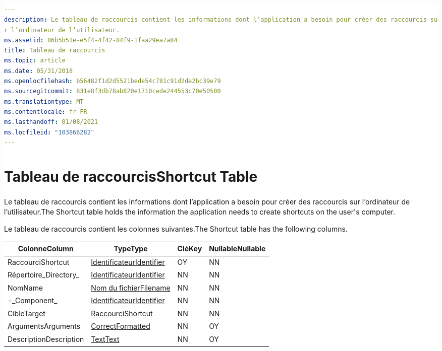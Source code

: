 ```yaml
---
description: Le tableau de raccourcis contient les informations dont l’application a besoin pour créer des raccourcis sur l’ordinateur de l’utilisateur.
ms.assetid: 86b5b51e-e5f4-4f42-84f9-1faa29ea7a84
title: Tableau de raccourcis
ms.topic: article
ms.date: 05/31/2018
ms.openlocfilehash: b56482f1d2d5521bede54c781c91d2de2bc39e79
ms.sourcegitcommit: 831e8f3db78ab820e1710cede244553c70e50500
ms.translationtype: MT
ms.contentlocale: fr-FR
ms.lasthandoff: 01/08/2021
ms.locfileid: "103866282"
---
```

# <a name="shortcut-table"></a><span data-ttu-id="3f6ae-103">Tableau de raccourcis</span><span class="sxs-lookup"><span data-stu-id="3f6ae-103">Shortcut Table</span></span>

<span data-ttu-id="3f6ae-104">Le tableau de raccourcis contient les informations dont l’application a besoin pour créer des raccourcis sur l’ordinateur de l’utilisateur.</span><span class="sxs-lookup"><span data-stu-id="3f6ae-104">The Shortcut table holds the information the application needs to create shortcuts on the user's computer.</span></span>

<span data-ttu-id="3f6ae-105">Le tableau de raccourcis contient les colonnes suivantes.</span><span class="sxs-lookup"><span data-stu-id="3f6ae-105">The Shortcut table has the following columns.</span></span>



| <span data-ttu-id="3f6ae-106">Colonne</span><span class="sxs-lookup"><span data-stu-id="3f6ae-106">Column</span></span>                 | <span data-ttu-id="3f6ae-107">Type</span><span class="sxs-lookup"><span data-stu-id="3f6ae-107">Type</span></span>                         | <span data-ttu-id="3f6ae-108">Clé</span><span class="sxs-lookup"><span data-stu-id="3f6ae-108">Key</span></span> | <span data-ttu-id="3f6ae-109">Nullable</span><span class="sxs-lookup"><span data-stu-id="3f6ae-109">Nullable</span></span> |
|------------------------|------------------------------|-----|----------|
| <span data-ttu-id="3f6ae-110">Raccourci</span><span class="sxs-lookup"><span data-stu-id="3f6ae-110">Shortcut</span></span>               | [<span data-ttu-id="3f6ae-111">Identificateur</span><span class="sxs-lookup"><span data-stu-id="3f6ae-111">Identifier</span></span>](identifier.md) | <span data-ttu-id="3f6ae-112">O</span><span class="sxs-lookup"><span data-stu-id="3f6ae-112">Y</span></span>   | <span data-ttu-id="3f6ae-113">N</span><span class="sxs-lookup"><span data-stu-id="3f6ae-113">N</span></span>        |
| <span data-ttu-id="3f6ae-114">Répertoire\_</span><span class="sxs-lookup"><span data-stu-id="3f6ae-114">Directory\_</span></span>            | [<span data-ttu-id="3f6ae-115">Identificateur</span><span class="sxs-lookup"><span data-stu-id="3f6ae-115">Identifier</span></span>](identifier.md) | <span data-ttu-id="3f6ae-116">N</span><span class="sxs-lookup"><span data-stu-id="3f6ae-116">N</span></span>   | <span data-ttu-id="3f6ae-117">N</span><span class="sxs-lookup"><span data-stu-id="3f6ae-117">N</span></span>        |
| <span data-ttu-id="3f6ae-118">Nom</span><span class="sxs-lookup"><span data-stu-id="3f6ae-118">Name</span></span>                   | [<span data-ttu-id="3f6ae-119">Nom du fichier</span><span class="sxs-lookup"><span data-stu-id="3f6ae-119">Filename</span></span>](filename.md)     | <span data-ttu-id="3f6ae-120">N</span><span class="sxs-lookup"><span data-stu-id="3f6ae-120">N</span></span>   | <span data-ttu-id="3f6ae-121">N</span><span class="sxs-lookup"><span data-stu-id="3f6ae-121">N</span></span>        |
| <span data-ttu-id="3f6ae-122">-\_</span><span class="sxs-lookup"><span data-stu-id="3f6ae-122">Component\_</span></span>            | [<span data-ttu-id="3f6ae-123">Identificateur</span><span class="sxs-lookup"><span data-stu-id="3f6ae-123">Identifier</span></span>](identifier.md) | <span data-ttu-id="3f6ae-124">N</span><span class="sxs-lookup"><span data-stu-id="3f6ae-124">N</span></span>   | <span data-ttu-id="3f6ae-125">N</span><span class="sxs-lookup"><span data-stu-id="3f6ae-125">N</span></span>        |
| <span data-ttu-id="3f6ae-126">Cible</span><span class="sxs-lookup"><span data-stu-id="3f6ae-126">Target</span></span>                 | [<span data-ttu-id="3f6ae-127">Raccourci</span><span class="sxs-lookup"><span data-stu-id="3f6ae-127">Shortcut</span></span>](shortcut.md)     | <span data-ttu-id="3f6ae-128">N</span><span class="sxs-lookup"><span data-stu-id="3f6ae-128">N</span></span>   | <span data-ttu-id="3f6ae-129">N</span><span class="sxs-lookup"><span data-stu-id="3f6ae-129">N</span></span>        |
| <span data-ttu-id="3f6ae-130">Arguments</span><span class="sxs-lookup"><span data-stu-id="3f6ae-130">Arguments</span></span>              | [<span data-ttu-id="3f6ae-131">Correct</span><span class="sxs-lookup"><span data-stu-id="3f6ae-131">Formatted</span></span>](formatted.md)   | <span data-ttu-id="3f6ae-132">N</span><span class="sxs-lookup"><span data-stu-id="3f6ae-132">N</span></span>   | <span data-ttu-id="3f6ae-133">O</span><span class="sxs-lookup"><span data-stu-id="3f6ae-133">Y</span></span>        |
| <span data-ttu-id="3f6ae-134">Description</span><span class="sxs-lookup"><span data-stu-id="3f6ae-134">Description</span></span>            | [<span data-ttu-id="3f6ae-135">Text</span><span class="sxs-lookup"><span data-stu-id="3f6ae-135">Text</span></span>](text.md)             | <span data-ttu-id="3f6ae-136">N</span><span class="sxs-lookup"><span data-stu-id="3f6ae-136">N</span></span>   | <span data-ttu-id="3f6ae-137">O</span><span class="sxs-lookup"><span data-stu-id="3f6ae-137">Y</span></span>        |